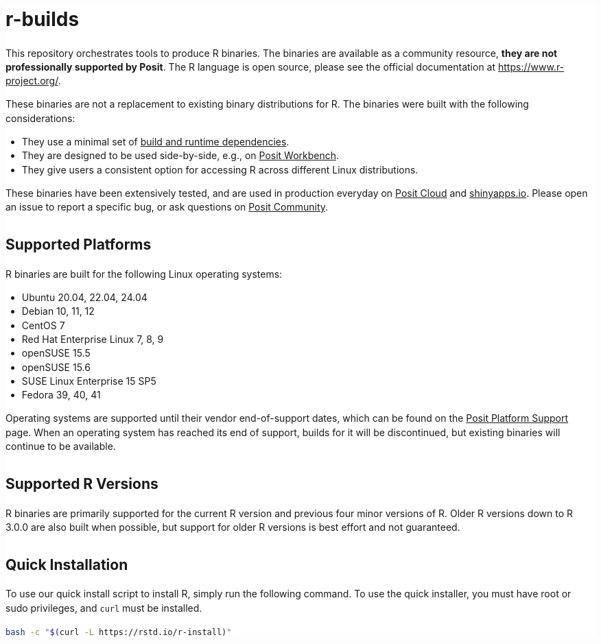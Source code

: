 # r-builds

This repository orchestrates tools to produce R binaries. The binaries are available as a
community resource, **they are not professionally supported by Posit**. 
The R language is open source, please see the official documentation at https://www.r-project.org/.

These binaries are not a replacement to existing binary distributions for R.
The binaries were built with the following considerations:
- They use a minimal set of [build and runtime dependencies](builder).
- They are designed to be used side-by-side, e.g., on [Posit Workbench](https://docs.posit.co/ide/server-pro/r/using_multiple_versions_of_r.html).
- They give users a consistent option for accessing R across different Linux distributions.

These binaries have been extensively tested, and are used in production everyday
on [Posit Cloud](https://posit.cloud) and
[shinyapps.io](https://shinyapps.io). Please open an issue to report a specific
bug, or ask questions on [Posit Community](https://forum.posit.co/).

## Supported Platforms

R binaries are built for the following Linux operating systems:

- Ubuntu 20.04, 22.04, 24.04
- Debian 10, 11, 12
- CentOS 7
- Red Hat Enterprise Linux 7, 8, 9
- openSUSE 15.5
- openSUSE 15.6
- SUSE Linux Enterprise 15 SP5
- Fedora 39, 40, 41

Operating systems are supported until their vendor end-of-support dates, which
can be found on the [Posit Platform Support](https://posit.co/about/platform-support/)
page. When an operating system has reached its end of support, builds for it
will be discontinued, but existing binaries will continue to be available.

## Supported R Versions

R binaries are primarily supported for the current R version and previous four minor versions of R.
Older R versions down to R 3.0.0 are also built when possible, but support for older R versions is best effort and not guaranteed. 

## Quick Installation

To use our quick install script to install R, simply run the following
command. To use the quick installer, you must have root or sudo privileges,
and `curl` must be installed.

```sh
bash -c "$(curl -L https://rstd.io/r-install)"
```
